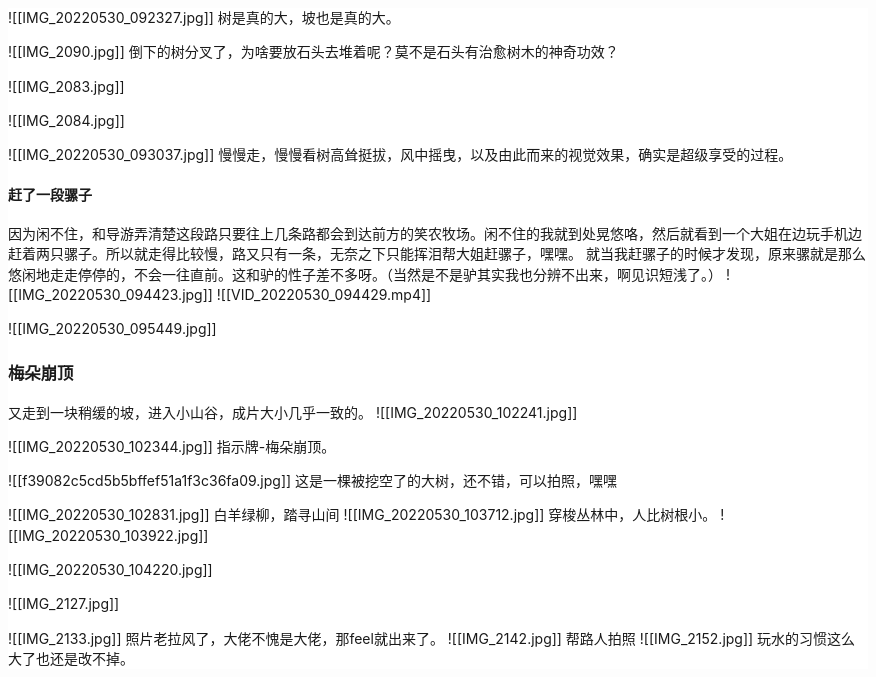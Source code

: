 ![[IMG_20220530_092327.jpg]]
树是真的大，坡也是真的大。

![[IMG_2090.jpg]]
倒下的树分叉了，为啥要放石头去堆着呢？莫不是石头有治愈树木的神奇功效？

![[IMG_2083.jpg]]

![[IMG_2084.jpg]]

![[IMG_20220530_093037.jpg]]
慢慢走，慢慢看树高耸挺拔，风中摇曳，以及由此而来的视觉效果，确实是超级享受的过程。

#### 赶了一段骡子
因为闲不住，和导游弄清楚这段路只要往上几条路都会到达前方的笑农牧场。闲不住的我就到处晃悠咯，然后就看到一个大姐在边玩手机边赶着两只骡子。所以就走得比较慢，路又只有一条，无奈之下只能挥泪帮大姐赶骡子，嘿嘿。
就当我赶骡子的时候才发现，原来骡就是那么悠闲地走走停停的，不会一往直前。这和驴的性子差不多呀。（当然是不是驴其实我也分辨不出来，啊见识短浅了。）
![[IMG_20220530_094423.jpg]]
![[VID_20220530_094429.mp4]]

![[IMG_20220530_095449.jpg]]
### 梅朵崩顶
又走到一块稍缓的坡，进入小山谷，成片大小几乎一致的。
![[IMG_20220530_102241.jpg]]

![[IMG_20220530_102344.jpg]]
指示牌-梅朵崩顶。

![[f39082c5cd5b5bffef51a1f3c36fa09.jpg]]
这是一棵被挖空了的大树，还不错，可以拍照，嘿嘿

![[IMG_20220530_102831.jpg]]
白羊绿柳，踏寻山间
![[IMG_20220530_103712.jpg]]
穿梭丛林中，人比树根小。
![[IMG_20220530_103922.jpg]]

![[IMG_20220530_104220.jpg]]

![[IMG_2127.jpg]]

![[IMG_2133.jpg]]
照片老拉风了，大佬不愧是大佬，那feel就出来了。
![[IMG_2142.jpg]]
帮路人拍照
![[IMG_2152.jpg]]
玩水的习惯这么大了也还是改不掉。
